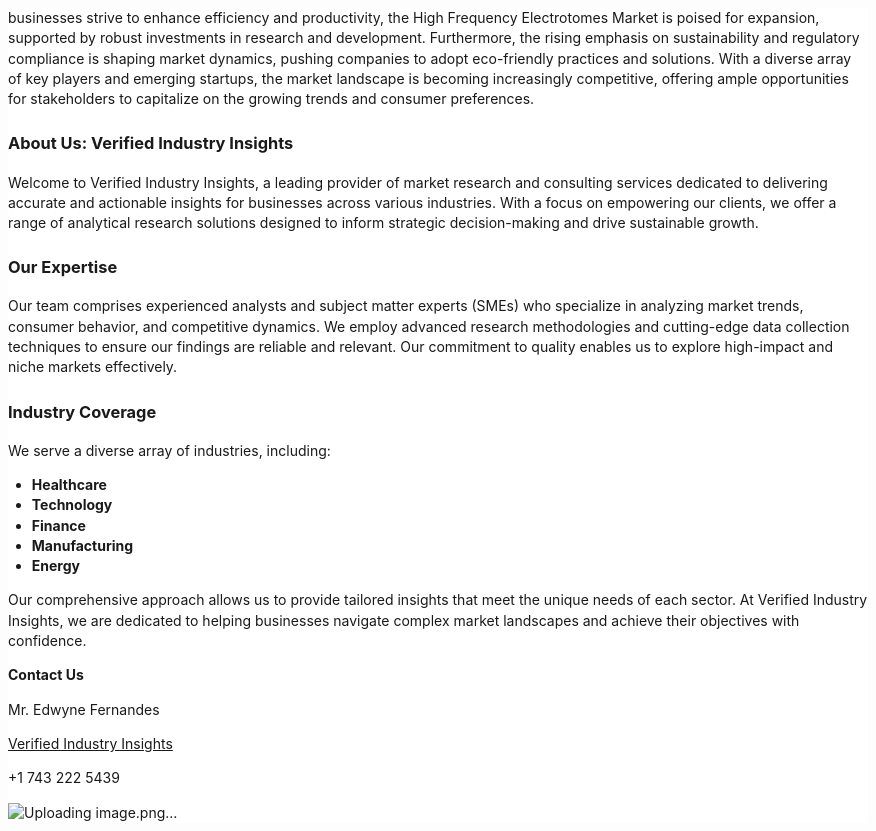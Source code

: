 businesses strive to enhance efficiency and productivity, the High Frequency Electrotomes Market is poised for expansion, supported by robust investments in research and development. Furthermore, the rising emphasis on sustainability and regulatory compliance is shaping market dynamics, pushing companies to adopt eco-friendly practices and solutions. With a diverse array of key players and emerging startups, the market landscape is becoming increasingly competitive, offering ample opportunities for stakeholders to capitalize on the growing trends and consumer preferences.</p><h3>About Us: Verified Industry Insights</h3><p>Welcome to Verified Industry Insights, a leading provider of market research and consulting services dedicated to delivering accurate and actionable insights for businesses across various industries. With a focus on empowering our clients, we offer a range of analytical research solutions designed to inform strategic decision-making and drive sustainable growth.</p><h3>Our Expertise</h3><p>Our team comprises experienced analysts and subject matter experts (SMEs) who specialize in analyzing market trends, consumer behavior, and competitive dynamics. We employ advanced research methodologies and cutting-edge data collection techniques to ensure our findings are reliable and relevant. Our commitment to quality enables us to explore high-impact and niche markets effectively.</p><h3>Industry Coverage</h3><p>We serve a diverse array of industries, including:</p><ul><li><strong>Healthcare</strong></li><li><strong>Technology</strong></li><li><strong>Finance</strong></li><li><strong>Manufacturing</strong></li><li><strong>Energy</strong></li></ul><p>Our comprehensive approach allows us to provide tailored insights that meet the unique needs of each sector. At Verified Industry Insights, we are dedicated to helping businesses navigate complex market landscapes and achieve their objectives with confidence.</p><p><strong>Contact Us</strong></p><p>Mr. Edwyne Fernandes</p><p><a href="https://www.verifiedindustryinsights.com/">Verified Industry Insights</a></p><p>+1 743 222 5439</p>
![Uploading image.png…]()
